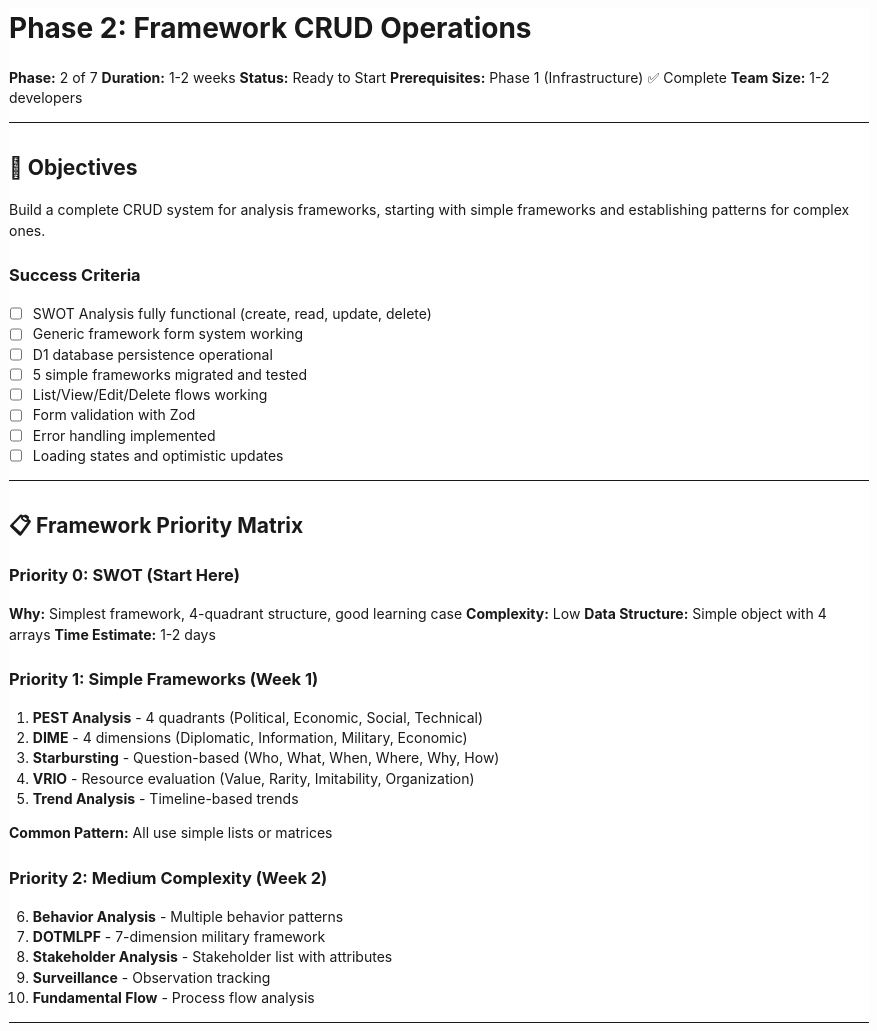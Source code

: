 # Phase 2: Framework CRUD Operations

**Phase:** 2 of 7
**Duration:** 1-2 weeks
**Status:** Ready to Start
**Prerequisites:** Phase 1 (Infrastructure) ✅ Complete
**Team Size:** 1-2 developers

---

## 🎯 Objectives

Build a complete CRUD system for analysis frameworks, starting with simple frameworks and establishing patterns for complex ones.

### Success Criteria
- [ ] SWOT Analysis fully functional (create, read, update, delete)
- [ ] Generic framework form system working
- [ ] D1 database persistence operational
- [ ] 5 simple frameworks migrated and tested
- [ ] List/View/Edit/Delete flows working
- [ ] Form validation with Zod
- [ ] Error handling implemented
- [ ] Loading states and optimistic updates

---

## 📋 Framework Priority Matrix

### Priority 0: SWOT (Start Here)
**Why:** Simplest framework, 4-quadrant structure, good learning case
**Complexity:** Low
**Data Structure:** Simple object with 4 arrays
**Time Estimate:** 1-2 days

### Priority 1: Simple Frameworks (Week 1)
1. **PEST Analysis** - 4 quadrants (Political, Economic, Social, Technical)
2. **DIME** - 4 dimensions (Diplomatic, Information, Military, Economic)
3. **Starbursting** - Question-based (Who, What, When, Where, Why, How)
4. **VRIO** - Resource evaluation (Value, Rarity, Imitability, Organization)
5. **Trend Analysis** - Timeline-based trends

**Common Pattern:** All use simple lists or matrices

### Priority 2: Medium Complexity (Week 2)
6. **Behavior Analysis** - Multiple behavior patterns
7. **DOTMLPF** - 7-dimension military framework
8. **Stakeholder Analysis** - Stakeholder list with attributes
9. **Surveillance** - Observation tracking
10. **Fundamental Flow** - Process flow analysis

---